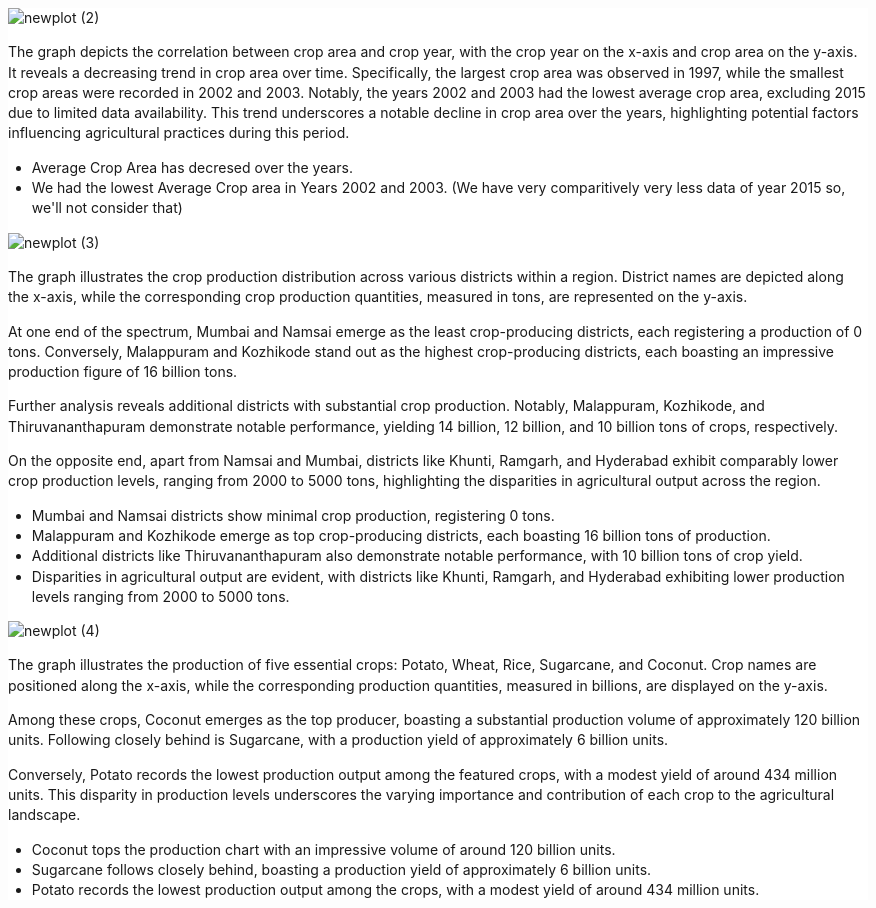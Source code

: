 ![newplot (2)](https://github.com/Deepu2304/Agriculture-Analysis/assets/86673603/cff73ac8-be88-44a8-a10f-f06748f87440)

The graph depicts the correlation between crop area and crop year, with the crop year on the x-axis and crop area on the y-axis. It reveals a decreasing trend in crop area over time. Specifically, the largest crop area was observed in 1997, while the smallest crop areas were recorded in 2002 and 2003. Notably, the years 2002 and 2003 had the lowest average crop area, excluding 2015 due to limited data availability. This trend underscores a notable decline in crop area over the years, highlighting potential factors influencing agricultural practices during this period.

 - Average Crop Area has decresed over the years.
 - We had the lowest Average Crop area in Years 2002 and 2003. (We have very comparitively very less data of year 2015 so, we'll not consider that)

![newplot (3)](https://github.com/Deepu2304/Agriculture-Analysis/assets/86673603/f59b4b40-9ec6-4153-b9d9-55a379d42c08)

The graph illustrates the crop production distribution across various districts within a region. District names are depicted along the x-axis, while the corresponding crop production quantities, measured in tons, are represented on the y-axis.

At one end of the spectrum, Mumbai and Namsai emerge as the least crop-producing districts, each registering a production of 0 tons. Conversely, Malappuram and Kozhikode stand out as the highest crop-producing districts, each boasting an impressive production figure of 16 billion tons.

Further analysis reveals additional districts with substantial crop production. Notably, Malappuram, Kozhikode, and Thiruvananthapuram demonstrate notable performance, yielding 14 billion, 12 billion, and 10 billion tons of crops, respectively.

On the opposite end, apart from Namsai and Mumbai, districts like Khunti, Ramgarh, and Hyderabad exhibit comparably lower crop production levels, ranging from 2000 to 5000 tons, highlighting the disparities in agricultural output across the region.


 - Mumbai and Namsai districts show minimal crop production, registering 0 tons.
 - Malappuram and Kozhikode emerge as top crop-producing districts, each boasting 16 billion tons of production.
 - Additional districts like Thiruvananthapuram also demonstrate notable performance, with 10 billion tons of crop yield.
 - Disparities in agricultural output are evident, with districts like Khunti, Ramgarh, and Hyderabad exhibiting lower production levels ranging from 2000 to 5000 tons.

![newplot (4)](https://github.com/Deepu2304/Agriculture-Analysis/assets/86673603/6bcb16eb-46a3-49d1-9480-5974266a58f8)

The graph illustrates the production of five essential crops: Potato, Wheat, Rice, Sugarcane, and Coconut. Crop names are positioned along the x-axis, while the corresponding production quantities, measured in billions, are displayed on the y-axis.

Among these crops, Coconut emerges as the top producer, boasting a substantial production volume of approximately 120 billion units. Following closely behind is Sugarcane, with a production yield of approximately 6 billion units.

Conversely, Potato records the lowest production output among the featured crops, with a modest yield of around 434 million units. This disparity in production levels underscores the varying importance and contribution of each crop to the agricultural landscape.

 - Coconut tops the production chart with an impressive volume of around 120 billion units.
 - Sugarcane follows closely behind, boasting a production yield of approximately 6 billion units.
 - Potato records the lowest production output among the crops, with a modest yield of around 434 million units.
